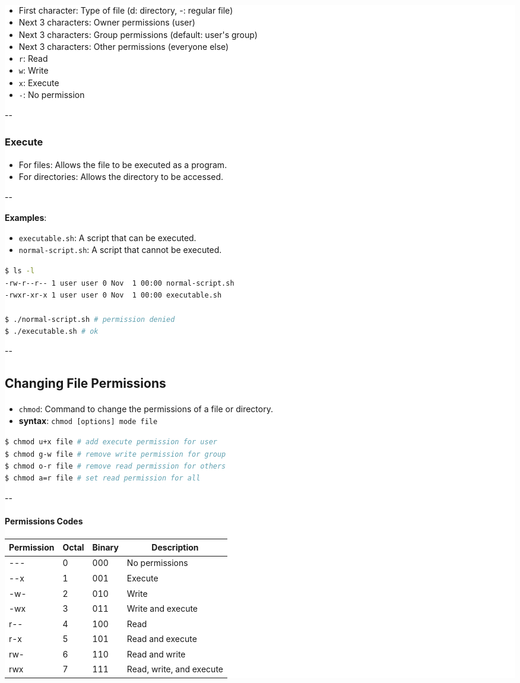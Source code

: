 - First character: Type of file (d: directory, -: regular file)
- Next 3 characters: Owner permissions (user)
- Next 3 characters: Group permissions (default: user's group)
- Next 3 characters: Other permissions (everyone else)
- `r`: Read
- `w`: Write
- `x`: Execute
- `-`: No permission

--

### Execute

- For files: Allows the file to be executed as a program.
- For directories: Allows the directory to be accessed.

--

**Examples**:

- `executable.sh`: A script that can be executed.
- `normal-script.sh`: A script that cannot be executed.

```sh
$ ls -l
-rw-r--r-- 1 user user 0 Nov  1 00:00 normal-script.sh
-rwxr-xr-x 1 user user 0 Nov  1 00:00 executable.sh

$ ./normal-script.sh # permission denied
$ ./executable.sh # ok
```

--

## Changing File Permissions

- `chmod`: Command to change the permissions of a file or directory.
- **syntax**: `chmod [options] mode file`

```sh
$ chmod u+x file # add execute permission for user
$ chmod g-w file # remove write permission for group
$ chmod o-r file # remove read permission for others
$ chmod a=r file # set read permission for all
```

--

#### Permissions Codes

| Permission | Octal | Binary | Description              |
| ---------- | ----- | ------ | ------------------------ |
| ---        | 0     | 000    | No permissions           |
| --x        | 1     | 001    | Execute                  |
| -w-        | 2     | 010    | Write                    |
| -wx        | 3     | 011    | Write and execute        |
| r--        | 4     | 100    | Read                     |
| r-x        | 5     | 101    | Read and execute         |
| rw-        | 6     | 110    | Read and write           |
| rwx        | 7     | 111    | Read, write, and execute |
